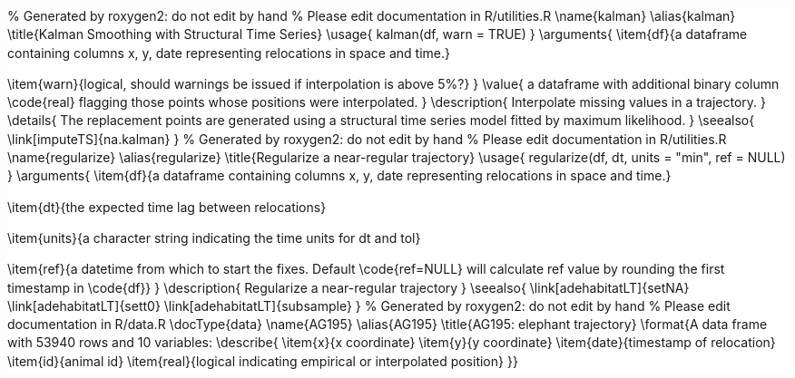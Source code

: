 % Generated by roxygen2: do not edit by hand
% Please edit documentation in R/utilities.R
\name{kalman}
\alias{kalman}
\title{Kalman Smoothing with Structural Time Series}
\usage{
kalman(df, warn = TRUE)
}
\arguments{
\item{df}{a dataframe containing columns x, y, date representing relocations in space and time.}

\item{warn}{logical, should warnings be issued if interpolation is above 5\%?}
}
\value{
a dataframe with additional binary column \code{real} flagging those points whose positions were interpolated.
}
\description{
Interpolate missing values in a trajectory.
}
\details{
The replacement points are generated using a structural time series model fitted by maximum likelihood.
}
\seealso{
\link[imputeTS]{na.kalman}
}
% Generated by roxygen2: do not edit by hand
% Please edit documentation in R/utilities.R
\name{regularize}
\alias{regularize}
\title{Regularize a near-regular trajectory}
\usage{
regularize(df, dt, units = "min", ref = NULL)
}
\arguments{
\item{df}{a dataframe containing columns x, y, date representing relocations in space and time.}

\item{dt}{the expected time lag between relocations}

\item{units}{a character string indicating the time units for dt and tol}

\item{ref}{a datetime from which to start the fixes. Default \code{ref=NULL} will
calculate ref value by rounding the first timestamp in \code{df}}
}
\description{
Regularize a near-regular trajectory
}
\seealso{
\link[adehabitatLT]{setNA} \link[adehabitatLT]{sett0} \link[adehabitatLT]{subsample}
}
% Generated by roxygen2: do not edit by hand
% Please edit documentation in R/data.R
\docType{data}
\name{AG195}
\alias{AG195}
\title{AG195: elephant trajectory}
\format{A data frame with 53940 rows and 10 variables:
\describe{
\item{x}{x coordinate}
\item{y}{y coordinate}
\item{date}{timestamp of relocation}
\item{id}{animal id}
\item{real}{logical indicating empirical or interpolated position}
}}